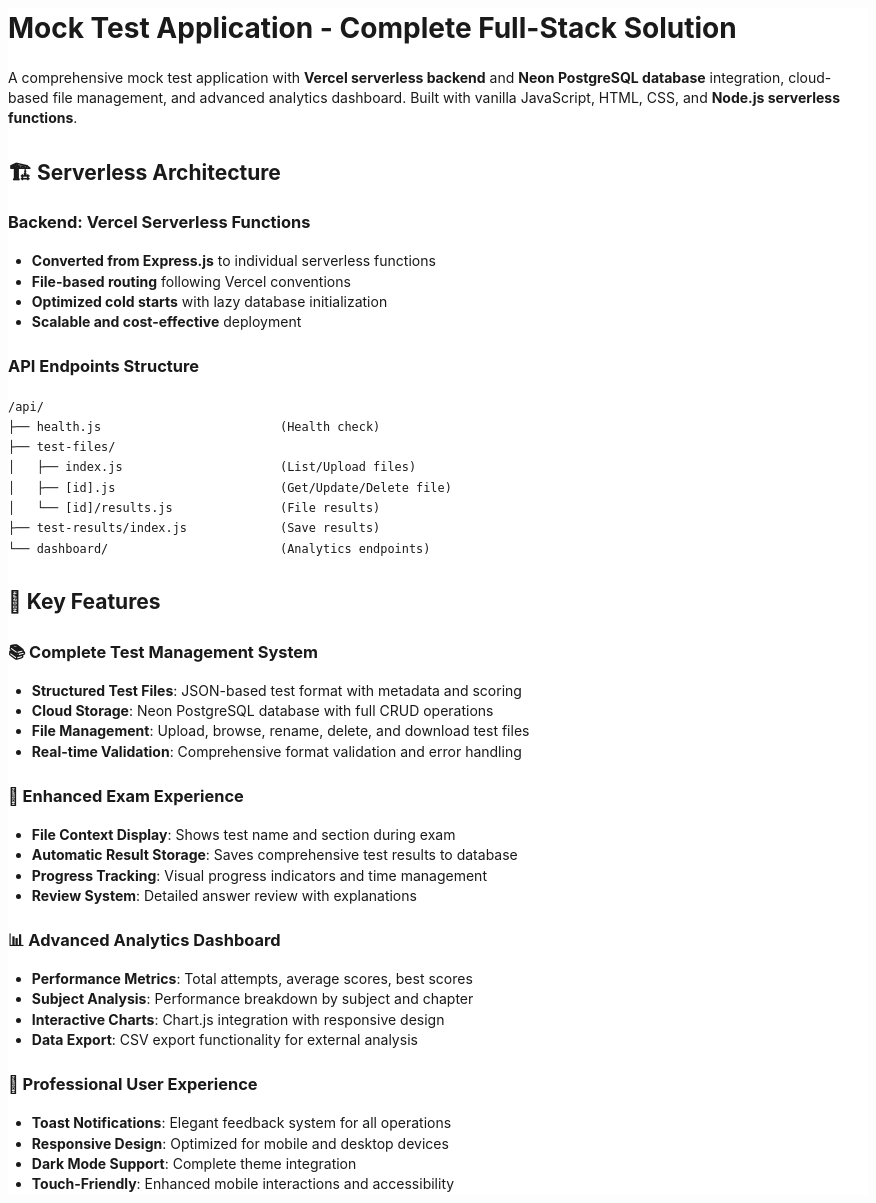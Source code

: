 # Mock Test Application - Complete Full-Stack Solution

A comprehensive mock test application with **Vercel serverless backend** and **Neon PostgreSQL database** integration, cloud-based file management, and advanced analytics dashboard. Built with vanilla JavaScript, HTML, CSS, and **Node.js serverless functions**.

## 🏗️ Serverless Architecture

### Backend: Vercel Serverless Functions
- **Converted from Express.js** to individual serverless functions
- **File-based routing** following Vercel conventions
- **Optimized cold starts** with lazy database initialization
- **Scalable and cost-effective** deployment

### API Endpoints Structure
```
/api/
├── health.js                         (Health check)
├── test-files/
│   ├── index.js                      (List/Upload files)
│   ├── [id].js                       (Get/Update/Delete file)
│   └── [id]/results.js               (File results)
├── test-results/index.js             (Save results)
└── dashboard/                        (Analytics endpoints)
```

## 🚀 Key Features

### 📚 Complete Test Management System
- **Structured Test Files**: JSON-based test format with metadata and scoring
- **Cloud Storage**: Neon PostgreSQL database with full CRUD operations
- **File Management**: Upload, browse, rename, delete, and download test files
- **Real-time Validation**: Comprehensive format validation and error handling

### 🎯 Enhanced Exam Experience
- **File Context Display**: Shows test name and section during exam
- **Automatic Result Storage**: Saves comprehensive test results to database
- **Progress Tracking**: Visual progress indicators and time management
- **Review System**: Detailed answer review with explanations

### 📊 Advanced Analytics Dashboard
- **Performance Metrics**: Total attempts, average scores, best scores
- **Subject Analysis**: Performance breakdown by subject and chapter
- **Interactive Charts**: Chart.js integration with responsive design
- **Data Export**: CSV export functionality for external analysis

### 🎨 Professional User Experience
- **Toast Notifications**: Elegant feedback system for all operations
- **Responsive Design**: Optimized for mobile and desktop devices
- **Dark Mode Support**: Complete theme integration
- **Touch-Friendly**: Enhanced mobile interactions and accessibility
